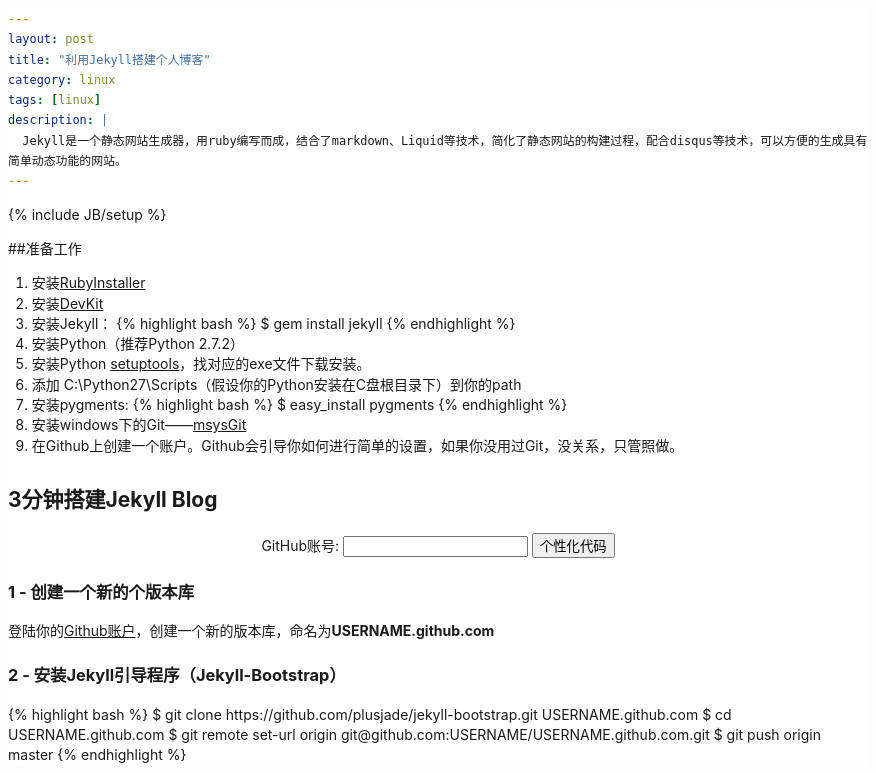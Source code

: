 ```yaml
---
layout: post
title: "利用Jekyll搭建个人博客"
category: linux 
tags: [linux]
description: |
  Jekyll是一个静态网站生成器，用ruby编写而成，结合了markdown、Liquid等技术，简化了静态网站的构建过程，配合disqus等技术，可以方便的生成具有简单动态功能的网站。
---
```

{% include JB/setup %}

##准备工作

  1. 安装[RubyInstaller](http://rubyinstaller.org/downloads/)
  2. 安装[DevKit](http://rubyinstaller.org/downloads/)
  3. 安装Jekyll：
{% highlight bash %}
$ gem install jekyll
{% endhighlight %}
  4. 安装Python（推荐Python 2.7.2）
  5. 安装Python [setuptools](http://pypi.python.org/pypi/setuptools)，找对应的exe文件下载安装。
  6. 添加 C:\Python27\Scripts（假设你的Python安装在C盘根目录下）到你的path
  7. 安装pygments:
{% highlight bash %}
$ easy_install pygments
{% endhighlight %}
  8. 安装windows下的Git——[msysGit](http://msysgit.github.com/)
  9. 在Github上创建一个账户。Github会引导你如何进行简单的设置，如果你没用过Git，没关系，只管照做。

## 3分钟搭建Jekyll Blog

<form action="#" id="generate_code" class="alert alert-block alert-warn form-inline" style="text-align:center; vertical-align:middle">
  <label>GitHub账号:</label> <input type="text" id="github_username"/> <button class="btn btn-success" onclick="Pc.init()">个性化代码</button>
</form>

### 1 - 创建一个新的个版本库

登陆你的[Github账户](https://github.com/)，创建一个新的版本库，命名为<strong id="repo_name">USERNAME.github.com</strong>

### 2 - 安装Jekyll引导程序（Jekyll-Bootstrap）
<h3 id="2__install_jekyllbootstrap" style="display:none">2 - Install Jekyll-Bootstrap</h3>
{% highlight bash %}
$ git clone https://github.com/plusjade/jekyll-bootstrap.git USERNAME.github.com
$ cd USERNAME.github.com
$ git remote set-url origin git@github.com:USERNAME/USERNAME.github.com.git
$ git push origin master
{% endhighlight %}
